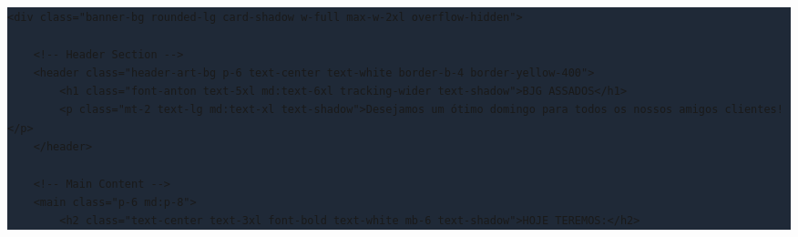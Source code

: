 <!DOCTYPE html>
<html lang="pt-BR">
<head>
    <meta charset="UTF-8">
    <meta name="viewport" content="width=device-width, initial-scale=1.0">
    <title>BJG Assados - Banner de Domingo</title>
    <script src="https://cdn.tailwindcss.com"></script>
    <link rel="preconnect" href="https://fonts.googleapis.com">
    <link rel="preconnect" href="https://fonts.gstatic.com" crossorigin>
    <link href="https://fonts.googleapis.com/css2?family=Anton&family=Roboto:wght@400;700&display=swap" rel="stylesheet">
    <style>
        body {
            font-family: 'Roboto', sans-serif;
            background-color: #1f2937; /* bg-gray-800 */
        }
        .font-anton {
            font-family: 'Anton', sans-serif;
        }
        .text-shadow {
            text-shadow: 2px 2px 8px rgba(0, 0, 0, 0.8);
        }
        .card-shadow {
            box-shadow: 0 10px 20px -3px rgba(0, 0, 0, 0.4), 0 4px 6px -2px rgba(0, 0, 0, 0.2);
        }
        .banner-bg {
            background: linear-gradient(rgba(41, 23, 10, 0.85), rgba(41, 23, 10, 0.85)), url('https://images.unsplash.com/photo-1543906233-a04de0f959c9?q=80&w=1200&auto=format&fit=crop');
            background-size: cover;
            background-position: center;
        }
        .header-art-bg {
            background: linear-gradient(rgba(20, 10, 5, 0.7), rgba(20, 10, 5, 0.7)), url('https://images.unsplash.com/photo-1555939594-58d7cb561ad1?q=80&w=1200&auto=format&fit=crop');
            background-size: cover;
            background-position: center;
        }
    </style>
</head>
<body class="flex items-center justify-center min-h-screen p-4">

    <div class="banner-bg rounded-lg card-shadow w-full max-w-2xl overflow-hidden">
        
        <!-- Header Section -->
        <header class="header-art-bg p-6 text-center text-white border-b-4 border-yellow-400">
            <h1 class="font-anton text-5xl md:text-6xl tracking-wider text-shadow">BJG ASSADOS</h1>
            <p class="mt-2 text-lg md:text-xl text-shadow">Desejamos um ótimo domingo para todos os nossos amigos clientes!</p>
        </header>

        <!-- Main Content -->
        <main class="p-6 md:p-8">
            <h2 class="text-center text-3xl font-bold text-white mb-6 text-shadow">HOJE TEREMOS:</h2>
            